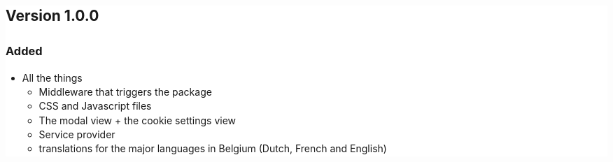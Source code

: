 ## Version 1.0.0
### Added
- All the things
  - Middleware that triggers the package
  - CSS and Javascript files
  - The modal view + the cookie settings view
  - Service provider
  - translations for the major languages in Belgium (Dutch, French and English)

